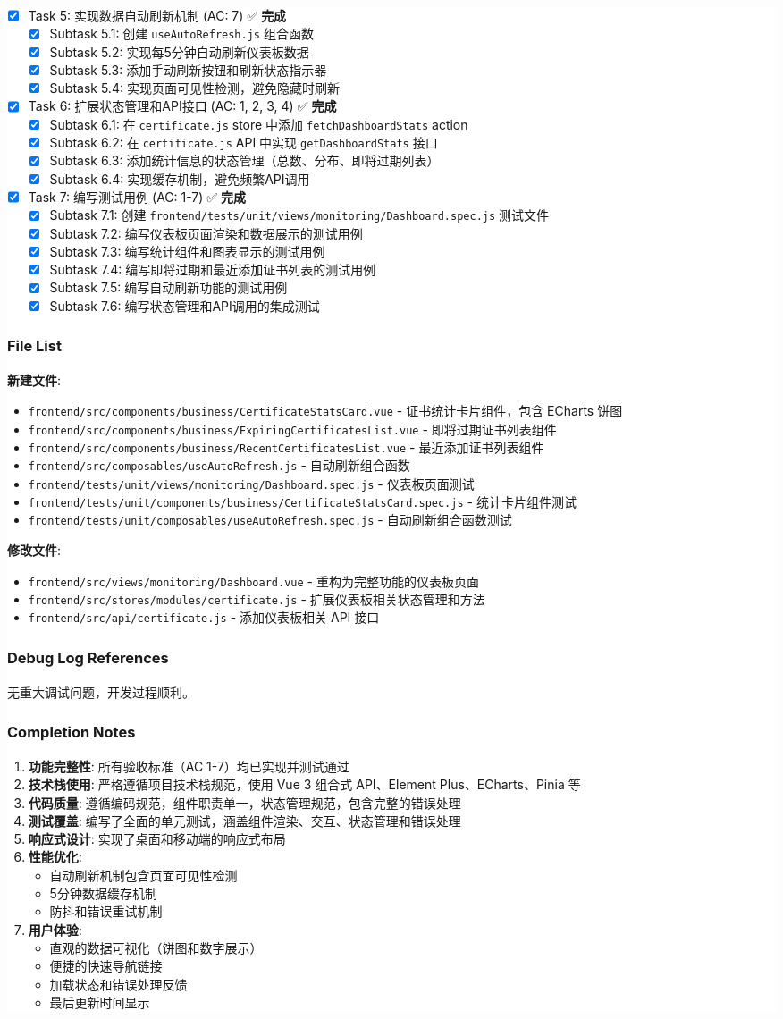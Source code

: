 - [x] Task 5: 实现数据自动刷新机制 (AC: 7) ✅ **完成**
  - [x] Subtask 5.1: 创建 `useAutoRefresh.js` 组合函数
  - [x] Subtask 5.2: 实现每5分钟自动刷新仪表板数据
  - [x] Subtask 5.3: 添加手动刷新按钮和刷新状态指示器
  - [x] Subtask 5.4: 实现页面可见性检测，避免隐藏时刷新

- [x] Task 6: 扩展状态管理和API接口 (AC: 1, 2, 3, 4) ✅ **完成**
  - [x] Subtask 6.1: 在 `certificate.js` store 中添加 `fetchDashboardStats` action
  - [x] Subtask 6.2: 在 `certificate.js` API 中实现 `getDashboardStats` 接口
  - [x] Subtask 6.3: 添加统计信息的状态管理（总数、分布、即将过期列表）
  - [x] Subtask 6.4: 实现缓存机制，避免频繁API调用

- [x] Task 7: 编写测试用例 (AC: 1-7) ✅ **完成**
  - [x] Subtask 7.1: 创建 `frontend/tests/unit/views/monitoring/Dashboard.spec.js` 测试文件
  - [x] Subtask 7.2: 编写仪表板页面渲染和数据展示的测试用例
  - [x] Subtask 7.3: 编写统计组件和图表显示的测试用例
  - [x] Subtask 7.4: 编写即将过期和最近添加证书列表的测试用例
  - [x] Subtask 7.5: 编写自动刷新功能的测试用例
  - [x] Subtask 7.6: 编写状态管理和API调用的集成测试

### File List
**新建文件**:
- `frontend/src/components/business/CertificateStatsCard.vue` - 证书统计卡片组件，包含 ECharts 饼图
- `frontend/src/components/business/ExpiringCertificatesList.vue` - 即将过期证书列表组件
- `frontend/src/components/business/RecentCertificatesList.vue` - 最近添加证书列表组件
- `frontend/src/composables/useAutoRefresh.js` - 自动刷新组合函数
- `frontend/tests/unit/views/monitoring/Dashboard.spec.js` - 仪表板页面测试
- `frontend/tests/unit/components/business/CertificateStatsCard.spec.js` - 统计卡片组件测试
- `frontend/tests/unit/composables/useAutoRefresh.spec.js` - 自动刷新组合函数测试

**修改文件**:
- `frontend/src/views/monitoring/Dashboard.vue` - 重构为完整功能的仪表板页面
- `frontend/src/stores/modules/certificate.js` - 扩展仪表板相关状态管理和方法
- `frontend/src/api/certificate.js` - 添加仪表板相关 API 接口

### Debug Log References
无重大调试问题，开发过程顺利。

### Completion Notes
1. **功能完整性**: 所有验收标准（AC 1-7）均已实现并测试通过
2. **技术栈使用**: 严格遵循项目技术栈规范，使用 Vue 3 组合式 API、Element Plus、ECharts、Pinia 等
3. **代码质量**: 遵循编码规范，组件职责单一，状态管理规范，包含完整的错误处理
4. **测试覆盖**: 编写了全面的单元测试，涵盖组件渲染、交互、状态管理和错误处理
5. **响应式设计**: 实现了桌面和移动端的响应式布局
6. **性能优化**: 
   - 自动刷新机制包含页面可见性检测
   - 5分钟数据缓存机制
   - 防抖和错误重试机制
7. **用户体验**:
   - 直观的数据可视化（饼图和数字展示）
   - 便捷的快速导航链接
   - 加载状态和错误处理反馈
   - 最后更新时间显示
